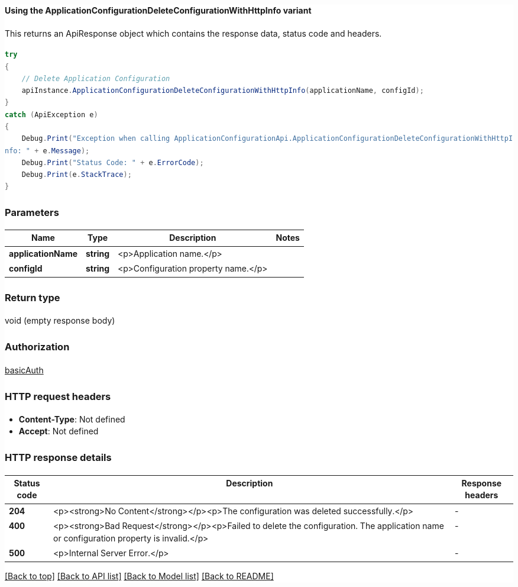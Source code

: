 #### Using the ApplicationConfigurationDeleteConfigurationWithHttpInfo variant
This returns an ApiResponse object which contains the response data, status code and headers.

```csharp
try
{
    // Delete Application Configuration
    apiInstance.ApplicationConfigurationDeleteConfigurationWithHttpInfo(applicationName, configId);
}
catch (ApiException e)
{
    Debug.Print("Exception when calling ApplicationConfigurationApi.ApplicationConfigurationDeleteConfigurationWithHttpInfo: " + e.Message);
    Debug.Print("Status Code: " + e.ErrorCode);
    Debug.Print(e.StackTrace);
}
```

### Parameters

| Name | Type | Description | Notes |
|------|------|-------------|-------|
| **applicationName** | **string** | &lt;p&gt;Application name.&lt;/p&gt; |  |
| **configId** | **string** | &lt;p&gt;Configuration property name.&lt;/p&gt; |  |

### Return type

void (empty response body)

### Authorization

[basicAuth](../README.md#basicAuth)

### HTTP request headers

 - **Content-Type**: Not defined
 - **Accept**: Not defined


### HTTP response details
| Status code | Description | Response headers |
|-------------|-------------|------------------|
| **204** | &lt;p&gt;&lt;strong&gt;No Content&lt;/strong&gt;&lt;/p&gt;&lt;p&gt;The configuration was deleted successfully.&lt;/p&gt; |  -  |
| **400** | &lt;p&gt;&lt;strong&gt;Bad Request&lt;/strong&gt;&lt;/p&gt;&lt;p&gt;Failed to delete the configuration. The application name or configuration property is invalid.&lt;/p&gt; |  -  |
| **500** | &lt;p&gt;Internal Server Error.&lt;/p&gt; |  -  |

[[Back to top]](#) [[Back to API list]](../README.md#documentation-for-api-endpoints) [[Back to Model list]](../README.md#documentation-for-models) [[Back to README]](../README.md)
